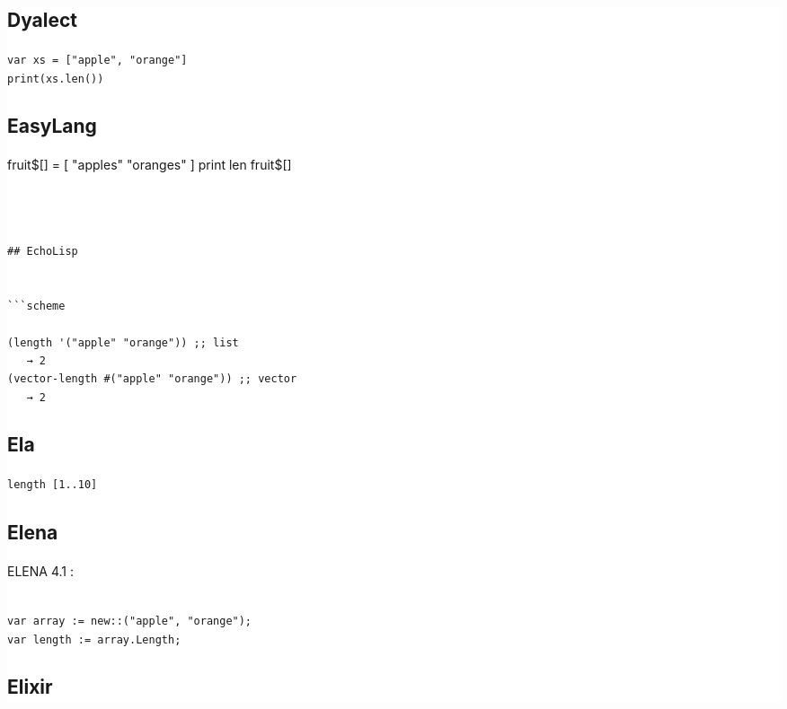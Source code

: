 

## Dyalect



```dyalect
var xs = ["apple", "orange"]
print(xs.len())
```



## EasyLang

<lang>fruit$[] = [ "apples" "oranges" ]
print len fruit$[]
```



## EchoLisp


```scheme

(length '("apple" "orange")) ;; list
   → 2
(vector-length #("apple" "orange")) ;; vector
   → 2

```



## Ela


```ela
length [1..10]
```



## Elena

ELENA 4.1 :

```elena

var array := new::("apple", "orange");
var length := array.Length;

```



## Elixir
